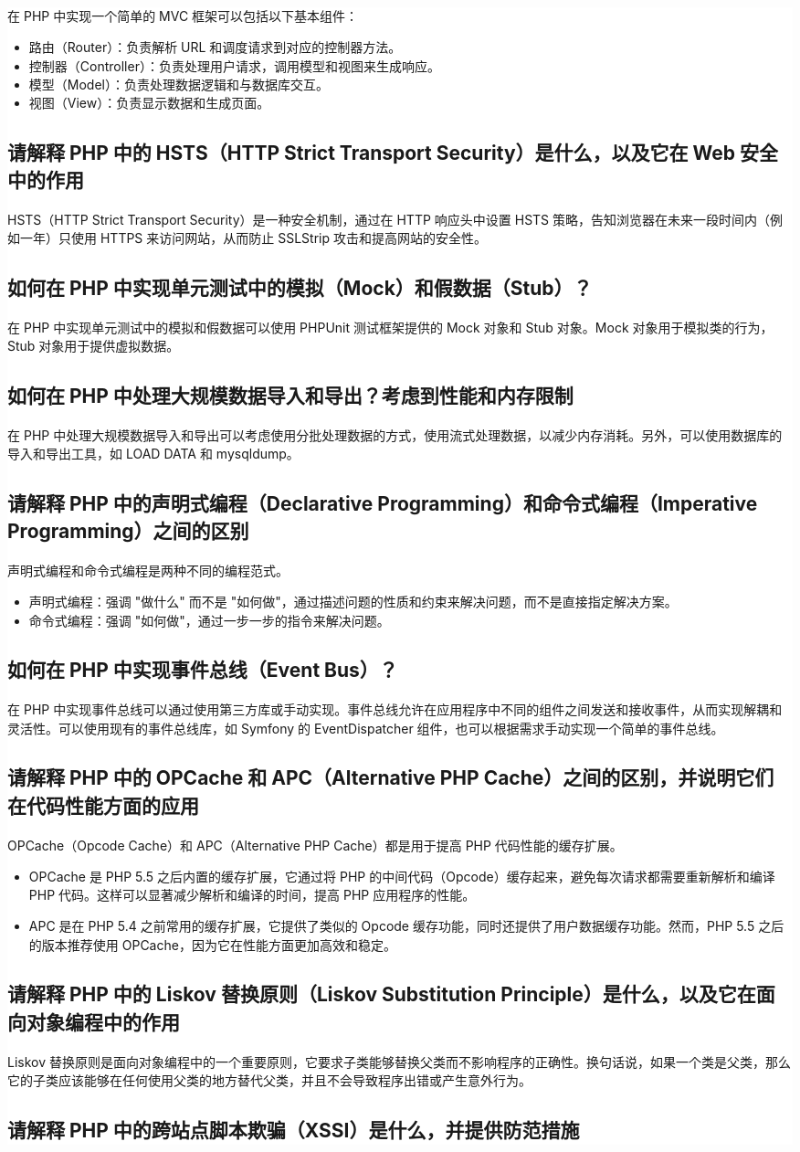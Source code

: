 在 PHP 中实现一个简单的 MVC 框架可以包括以下基本组件：

- 路由（Router）：负责解析 URL 和调度请求到对应的控制器方法。
- 控制器（Controller）：负责处理用户请求，调用模型和视图来生成响应。
- 模型（Model）：负责处理数据逻辑和与数据库交互。
- 视图（View）：负责显示数据和生成页面。

## 请解释 PHP 中的 HSTS（HTTP Strict Transport Security）是什么，以及它在 Web 安全中的作用

HSTS（HTTP Strict Transport Security）是一种安全机制，通过在 HTTP 响应头中设置 HSTS 策略，告知浏览器在未来一段时间内（例如一年）只使用 HTTPS 来访问网站，从而防止 SSLStrip 攻击和提高网站的安全性。

## 如何在 PHP 中实现单元测试中的模拟（Mock）和假数据（Stub）？

在 PHP 中实现单元测试中的模拟和假数据可以使用 PHPUnit 测试框架提供的 Mock 对象和 Stub 对象。Mock 对象用于模拟类的行为，Stub 对象用于提供虚拟数据。

## 如何在 PHP 中处理大规模数据导入和导出？考虑到性能和内存限制

在 PHP 中处理大规模数据导入和导出可以考虑使用分批处理数据的方式，使用流式处理数据，以减少内存消耗。另外，可以使用数据库的导入和导出工具，如 LOAD DATA 和 mysqldump。

## 请解释 PHP 中的声明式编程（Declarative Programming）和命令式编程（Imperative Programming）之间的区别

声明式编程和命令式编程是两种不同的编程范式。

- 声明式编程：强调 "做什么" 而不是 "如何做"，通过描述问题的性质和约束来解决问题，而不是直接指定解决方案。
- 命令式编程：强调 "如何做"，通过一步一步的指令来解决问题。

## 如何在 PHP 中实现事件总线（Event Bus）？

在 PHP 中实现事件总线可以通过使用第三方库或手动实现。事件总线允许在应用程序中不同的组件之间发送和接收事件，从而实现解耦和灵活性。可以使用现有的事件总线库，如 Symfony 的 EventDispatcher 组件，也可以根据需求手动实现一个简单的事件总线。

## 请解释 PHP 中的 OPCache 和 APC（Alternative PHP Cache）之间的区别，并说明它们在代码性能方面的应用

OPCache（Opcode Cache）和 APC（Alternative PHP Cache）都是用于提高 PHP 代码性能的缓存扩展。

- OPCache 是 PHP 5.5 之后内置的缓存扩展，它通过将 PHP 的中间代码（Opcode）缓存起来，避免每次请求都需要重新解析和编译 PHP 代码。这样可以显著减少解析和编译的时间，提高 PHP 应用程序的性能。

- APC 是在 PHP 5.4 之前常用的缓存扩展，它提供了类似的 Opcode 缓存功能，同时还提供了用户数据缓存功能。然而，PHP 5.5 之后的版本推荐使用 OPCache，因为它在性能方面更加高效和稳定。

## 请解释 PHP 中的 Liskov 替换原则（Liskov Substitution Principle）是什么，以及它在面向对象编程中的作用

Liskov 替换原则是面向对象编程中的一个重要原则，它要求子类能够替换父类而不影响程序的正确性。换句话说，如果一个类是父类，那么它的子类应该能够在任何使用父类的地方替代父类，并且不会导致程序出错或产生意外行为。

## 请解释 PHP 中的跨站点脚本欺骗（XSSI）是什么，并提供防范措施

